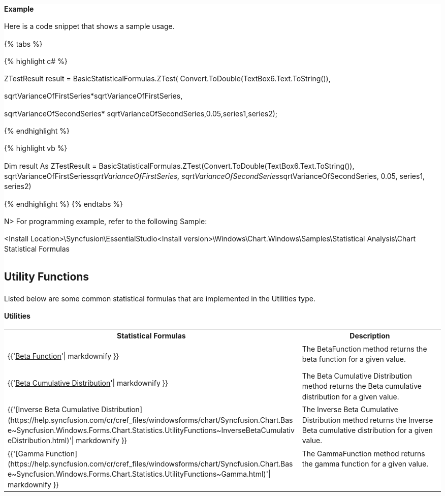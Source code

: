 **Example**

Here is a code snippet that shows a sample usage.

{% tabs %}  

{% highlight c# %}

ZTestResult result = BasicStatisticalFormulas.ZTest( Convert.ToDouble(TextBox6.Text.ToString()), 

sqrtVarianceOfFirstSeries*sqrtVarianceOfFirstSeries,

sqrtVarianceOfSecondSeries* sqrtVarianceOfSecondSeries,0.05,series1,series2);

{% endhighlight %}

{% highlight vb %}

Dim result As ZTestResult = BasicStatisticalFormulas.ZTest(Convert.ToDouble(TextBox6.Text.ToString()), sqrtVarianceOfFirstSeries*sqrtVarianceOfFirstSeries, sqrtVarianceOfSecondSeries*sqrtVarianceOfSecondSeries, 0.05, series1, series2)

{% endhighlight %}
{% endtabs %}

N> For programming example, refer to the following Sample:

&lt;Install Location&gt;\Syncfusion\EssentialStudio\<Install version>\Windows\Chart.Windows\Samples\Statistical Analysis\Chart Statistical Formulas

## Utility Functions

Listed below are some common statistical formulas that are implemented in the Utilities type.

**Utilities**

<table>
<tr>
<th>
Statistical Formulas</th><th>
Description</th></tr>
<tr>
<td>

{{'[Beta Function](https://help.syncfusion.com/cr/cref_files/windowsforms/chart/Syncfusion.Chart.Base~Syncfusion.Windows.Forms.Chart.Statistics.UtilityFunctions~Beta.html)'| markdownify }}
</td><td>
The BetaFunction method returns the beta function for a given value.</td></tr>
<tr>
<td>

{{'[Beta Cumulative Distribution](https://help.syncfusion.com/cr/cref_files/windowsforms/chart/Syncfusion.Chart.Base~Syncfusion.Windows.Forms.Chart.Statistics.UtilityFunctions~BetaCumulativeDistribution.html)'| markdownify }}
</td><td>
The Beta Cumulative Distribution method returns the Beta cumulative distribution for a given value.</td></tr>
<tr>
<td>
{{'[Inverse Beta Cumulative Distribution](https://help.syncfusion.com/cr/cref_files/windowsforms/chart/Syncfusion.Chart.Base~Syncfusion.Windows.Forms.Chart.Statistics.UtilityFunctions~InverseBetaCumulativeDistribution.html)'| markdownify }}
</td><td>
The Inverse Beta Cumulative Distribution method returns the Inverse Beta cumulative distribution for a given value.</td></tr>
<tr>
<td>
{{'[Gamma Function](https://help.syncfusion.com/cr/cref_files/windowsforms/chart/Syncfusion.Chart.Base~Syncfusion.Windows.Forms.Chart.Statistics.UtilityFunctions~Gamma.html)'| markdownify }}
</td><td>
The GammaFunction method returns the gamma function for a given value.</td></tr>
